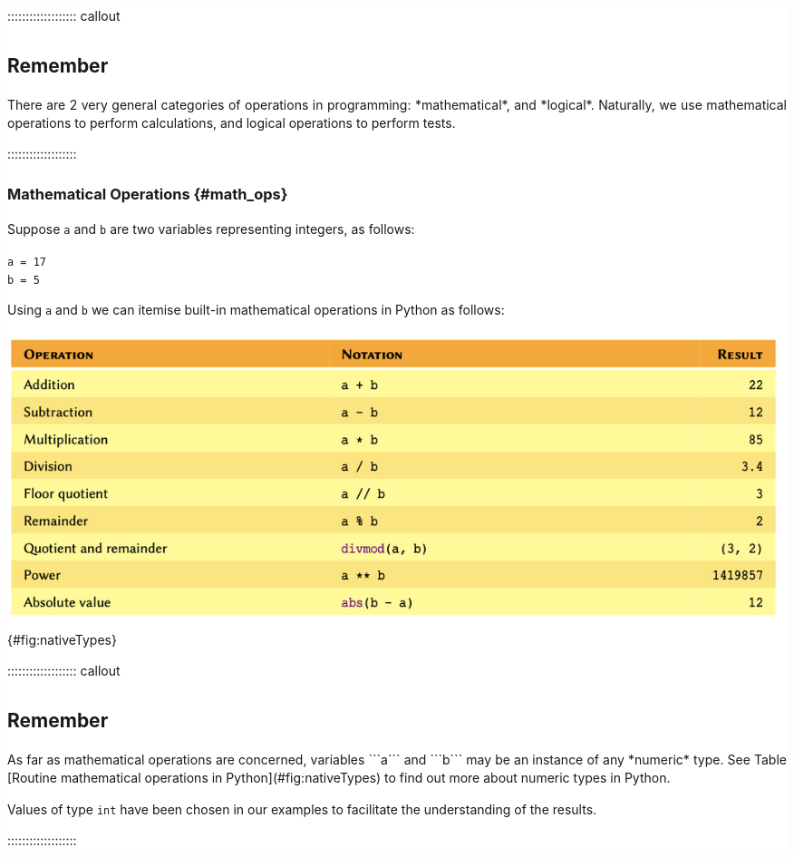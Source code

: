 ::::::::::::::::::: callout
## Remember
<p style='text-align: justify;'>
There are 2 very general categories of operations in programming: *mathematical*, and *logical*. Naturally, we use mathematical operations to perform calculations, and logical operations to perform tests.
</p>

:::::::::::::::::::

### **Mathematical Operations** {#math_ops}

Suppose ```a``` and ```b``` are two variables representing integers, as follows:

```
a = 17
b = 5
```

Using ```a``` and ```b``` we can itemise built-in mathematical operations in Python as follows:

![Routine mathematical operations in Python](fig/routine_operations.png){#fig:nativeTypes}

::::::::::::::::::: callout

## Remember
<p style='text-align: justify;'>
As far as mathematical operations are concerned, variables ```a``` and ```b``` may be an instance of any *numeric* type. See Table [Routine mathematical operations in Python](#fig:nativeTypes) to find out more about numeric types in Python.
</p>

Values of type ```int``` have been chosen in our examples to facilitate the understanding of the results.

:::::::::::::::::::
